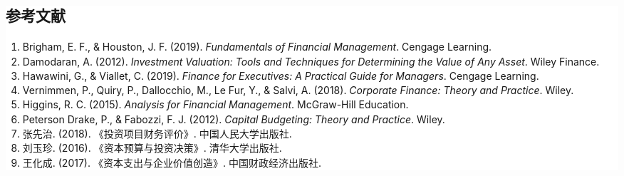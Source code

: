 ## 参考文献

1. Brigham, E. F., & Houston, J. F. (2019). *Fundamentals of Financial Management*. Cengage Learning.
2. Damodaran, A. (2012). *Investment Valuation: Tools and Techniques for Determining the Value of Any Asset*. Wiley Finance.
3. Hawawini, G., & Viallet, C. (2019). *Finance for Executives: A Practical Guide for Managers*. Cengage Learning.
4. Vernimmen, P., Quiry, P., Dallocchio, M., Le Fur, Y., & Salvi, A. (2018). *Corporate Finance: Theory and Practice*. Wiley.
5. Higgins, R. C. (2015). *Analysis for Financial Management*. McGraw-Hill Education.
6. Peterson Drake, P., & Fabozzi, F. J. (2012). *Capital Budgeting: Theory and Practice*. Wiley.
7. 张先治. (2018). 《投资项目财务评价》. 中国人民大学出版社.
8. 刘玉珍. (2016). 《资本预算与投资决策》. 清华大学出版社.
9. 王化成. (2017). 《资本支出与企业价值创造》. 中国财政经济出版社. 